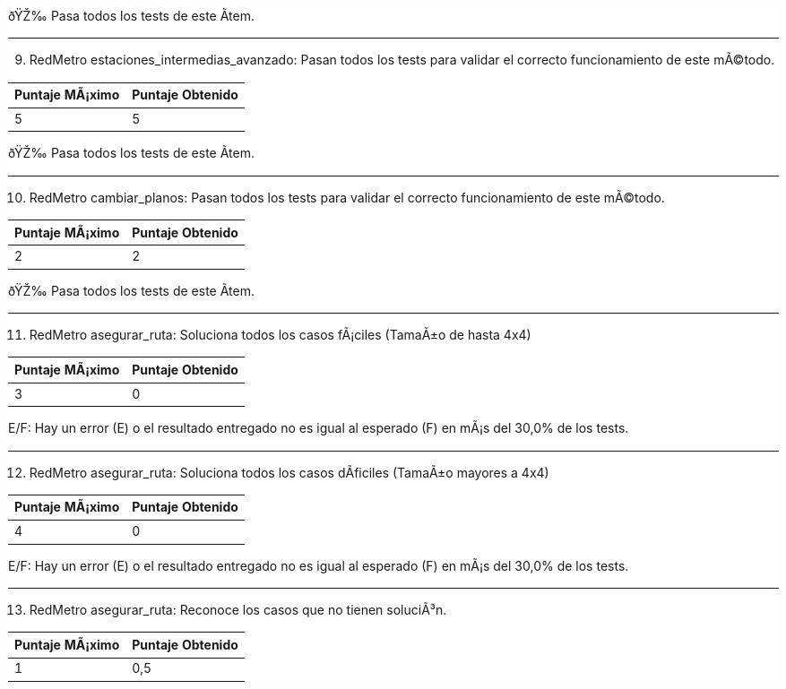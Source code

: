 ðŸŽ‰ Pasa todos los tests de este Ã­tem.

--------------


9. RedMetro estaciones_intermedias_avanzado: Pasan todos los tests para validar el correcto funcionamiento de este mÃ©todo.

| Puntaje MÃ¡ximo | Puntaje Obtenido |
| -------------- | ---------------- |
| 5              | 5               |

ðŸŽ‰ Pasa todos los tests de este Ã­tem.

--------------


10. RedMetro cambiar_planos: Pasan todos los tests para validar el correcto funcionamiento de este mÃ©todo.

| Puntaje MÃ¡ximo | Puntaje Obtenido |
| -------------- | ---------------- |
| 2              | 2               |

ðŸŽ‰ Pasa todos los tests de este Ã­tem.

--------------


11. RedMetro asegurar_ruta: Soluciona todos los casos fÃ¡ciles (TamaÃ±o de hasta 4x4)

| Puntaje MÃ¡ximo | Puntaje Obtenido |
| -------------- | ---------------- |
| 3              | 0               |

E/F: Hay un error (E) o el resultado entregado no es igual al esperado (F) en mÃ¡s del 30,0% de los tests.

--------------


12. RedMetro asegurar_ruta: Soluciona todos los casos dÃ­ficiles (TamaÃ±o mayores a 4x4)

| Puntaje MÃ¡ximo | Puntaje Obtenido |
| -------------- | ---------------- |
| 4              | 0               |

E/F: Hay un error (E) o el resultado entregado no es igual al esperado (F) en mÃ¡s del 30,0% de los tests.

--------------


13. RedMetro asegurar_ruta: Reconoce los casos que no tienen soluciÃ³n.

| Puntaje MÃ¡ximo | Puntaje Obtenido |
| -------------- | ---------------- |
| 1              | 0,5               |
